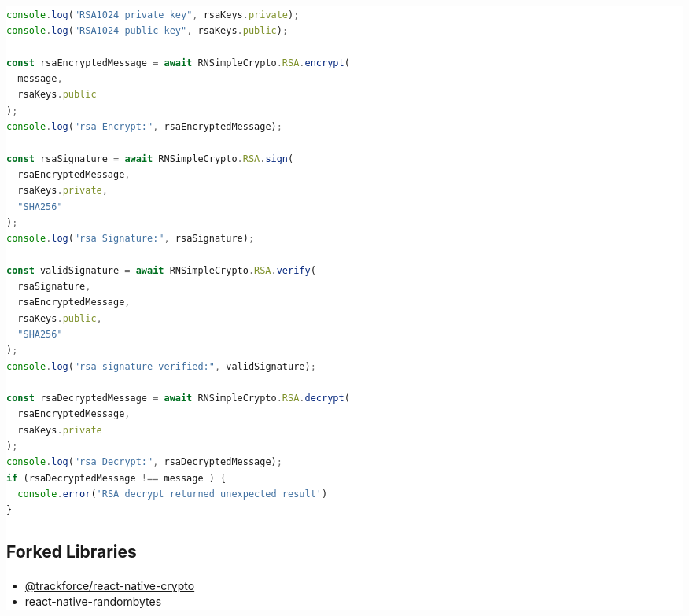 ```javascript
console.log("RSA1024 private key", rsaKeys.private);
console.log("RSA1024 public key", rsaKeys.public);

const rsaEncryptedMessage = await RNSimpleCrypto.RSA.encrypt(
  message,
  rsaKeys.public
);
console.log("rsa Encrypt:", rsaEncryptedMessage);

const rsaSignature = await RNSimpleCrypto.RSA.sign(
  rsaEncryptedMessage,
  rsaKeys.private,
  "SHA256"
);
console.log("rsa Signature:", rsaSignature);

const validSignature = await RNSimpleCrypto.RSA.verify(
  rsaSignature,
  rsaEncryptedMessage,
  rsaKeys.public,
  "SHA256"
);
console.log("rsa signature verified:", validSignature);

const rsaDecryptedMessage = await RNSimpleCrypto.RSA.decrypt(
  rsaEncryptedMessage,
  rsaKeys.private
);
console.log("rsa Decrypt:", rsaDecryptedMessage);
if (rsaDecryptedMessage !== message ) {
  console.error('RSA decrypt returned unexpected result')
}
```

## Forked Libraries

- [@trackforce/react-native-crypto](https://github.com/trackforce/react-native-crypto)
- [react-native-randombytes](https://github.com/mvayngrib/react-native-randombytes)
